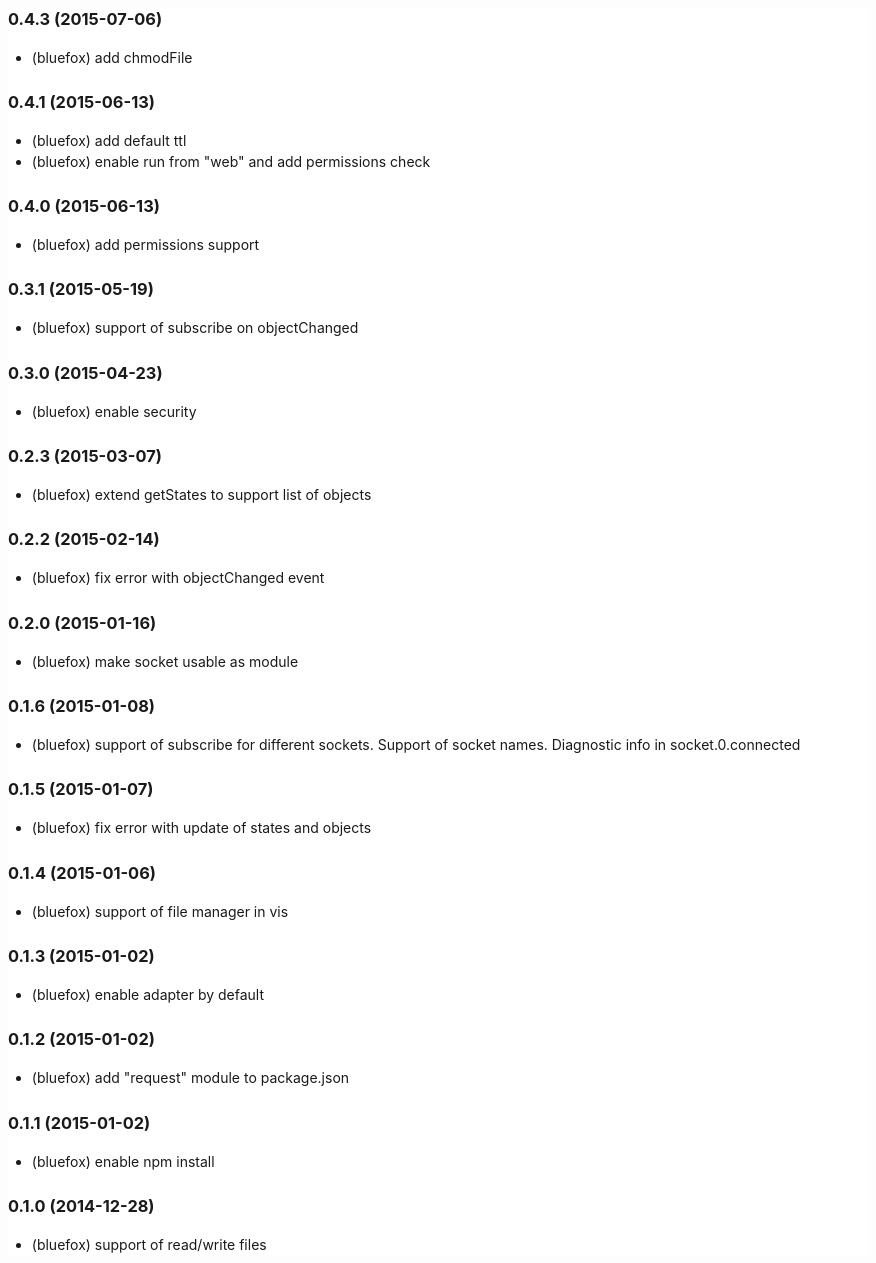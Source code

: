 ### 0.4.3 (2015-07-06)
* (bluefox) add chmodFile

### 0.4.1 (2015-06-13)
* (bluefox) add default ttl
* (bluefox) enable run from "web" and add permissions check

### 0.4.0 (2015-06-13)
* (bluefox) add permissions support

### 0.3.1 (2015-05-19)
* (bluefox) support of subscribe on objectChanged

### 0.3.0 (2015-04-23)
* (bluefox) enable security

### 0.2.3 (2015-03-07)
* (bluefox) extend getStates to support list of objects

### 0.2.2 (2015-02-14)
* (bluefox) fix error with objectChanged event

### 0.2.0 (2015-01-16)
* (bluefox) make socket usable as module

### 0.1.6 (2015-01-08)
* (bluefox) support of subscribe for different sockets. Support of socket names. Diagnostic info in socket.0.connected

### 0.1.5 (2015-01-07)
* (bluefox) fix error with update of states and objects

### 0.1.4 (2015-01-06)
* (bluefox) support of file manager in vis

### 0.1.3 (2015-01-02)
* (bluefox) enable adapter by default

### 0.1.2 (2015-01-02)
* (bluefox) add "request" module to package.json

### 0.1.1 (2015-01-02)
* (bluefox) enable npm install

### 0.1.0 (2014-12-28)
* (bluefox) support of read/write files
